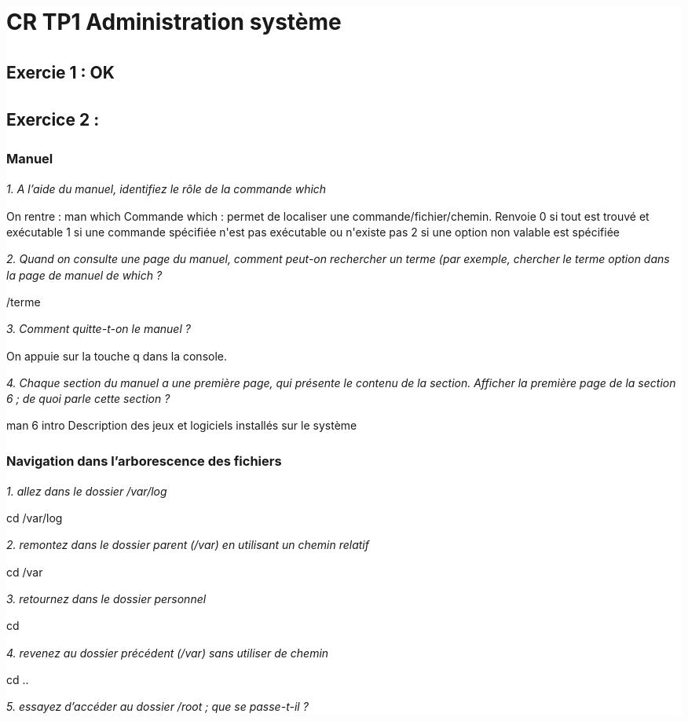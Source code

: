 # CR TP1 Administration système


## Exercie 1 : OK

## Exercice 2 :


### Manuel 


_1. A l’aide du manuel, identifiez le rôle de la commande which_

On rentre : man which
Commande which : permet de localiser une commande/fichier/chemin.
Renvoie
0 si tout est trouvé et exécutable
1 si une commande spécifiée n'est pas exécutable ou n'existe pas
2 si une option non valable est spécifiée


_2. Quand on consulte une page du manuel, comment peut-on rechercher un terme (par exemple, chercher
le terme option dans la page de manuel de which ?_

/terme

_3. Comment quitte-t-on le manuel ?_

On appuie sur la touche q dans la console.

_4. Chaque section du manuel a une première page, qui présente le contenu de la section. Afficher la
première page de la section 6 ; de quoi parle cette section ?_

man 6 intro
Description des jeux et logiciels installés sur le système

### Navigation dans l’arborescence des fichiers


_1. allez dans le dossier /var/log_

cd /var/log

_2. remontez dans le dossier parent (/var) en utilisant un chemin relatif_

cd /var

_3. retournez dans le dossier personnel_

cd

_4. revenez au dossier précédent (/var) sans utiliser de chemin_

cd ..

_5. essayez d’accéder au dossier /root ; que se passe-t-il ?_
